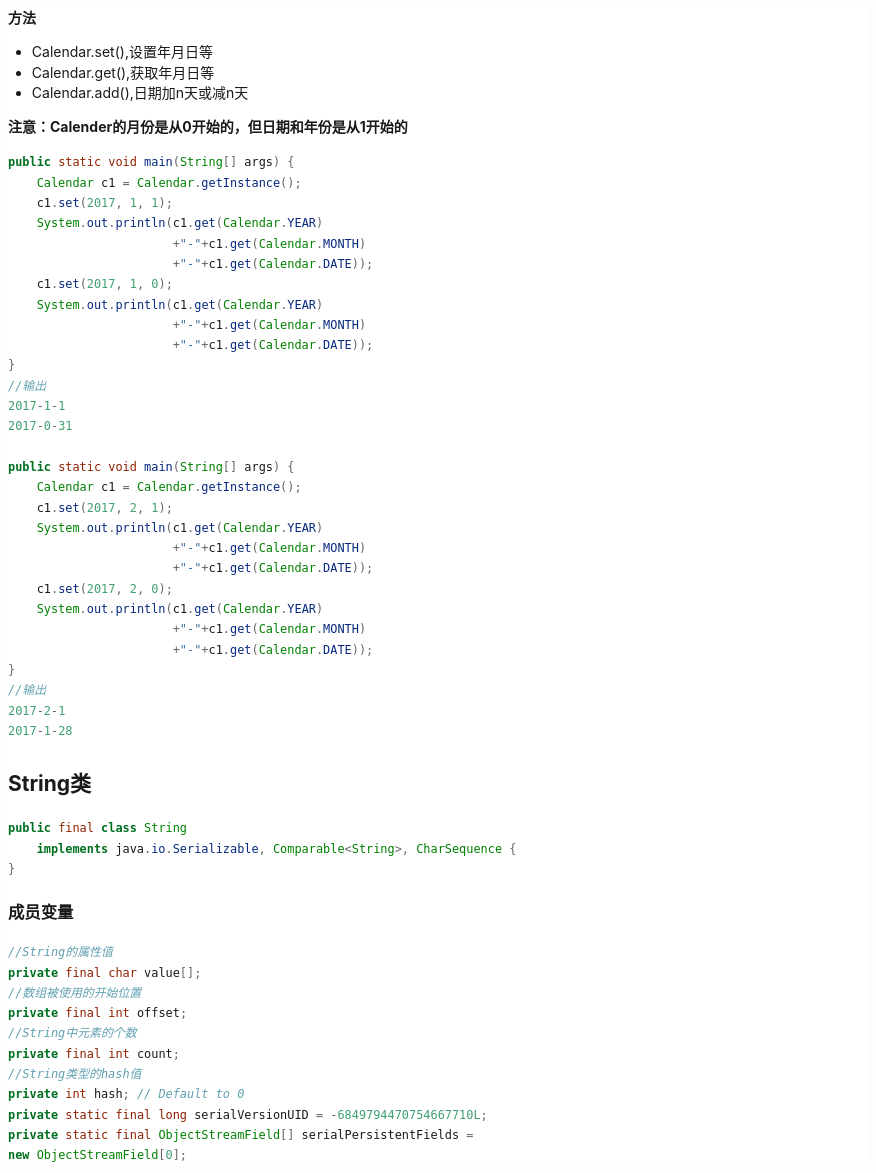 **方法**

- Calendar.set(),设置年月日等
- Calendar.get(),获取年月日等
- Calendar.add(),日期加n天或减n天

**注意：Calender的月份是从0开始的，但日期和年份是从1开始的**

```java
public static void main(String[] args) {
    Calendar c1 = Calendar.getInstance();
    c1.set(2017, 1, 1);
    System.out.println(c1.get(Calendar.YEAR)
                       +"-"+c1.get(Calendar.MONTH)
                       +"-"+c1.get(Calendar.DATE));
    c1.set(2017, 1, 0);
    System.out.println(c1.get(Calendar.YEAR)
                       +"-"+c1.get(Calendar.MONTH)
                       +"-"+c1.get(Calendar.DATE));
}
//输出
2017-1-1
2017-0-31

public static void main(String[] args) {
    Calendar c1 = Calendar.getInstance();
    c1.set(2017, 2, 1);
    System.out.println(c1.get(Calendar.YEAR)
                       +"-"+c1.get(Calendar.MONTH)
                       +"-"+c1.get(Calendar.DATE));
    c1.set(2017, 2, 0);
    System.out.println(c1.get(Calendar.YEAR)
                       +"-"+c1.get(Calendar.MONTH)
                       +"-"+c1.get(Calendar.DATE));
}
//输出
2017-2-1
2017-1-28    
```

## String类

```java
public final class String
	implements java.io.Serializable, Comparable<String>, CharSequence {
}
```

### 成员变量

```java
//String的属性值
private final char value[];
//数组被使用的开始位置
private final int offset;
//String中元素的个数
private final int count;
//String类型的hash值
private int hash; // Default to 0
private static final long serialVersionUID = -6849794470754667710L;
private static final ObjectStreamField[] serialPersistentFields =
new ObjectStreamField[0];
```
